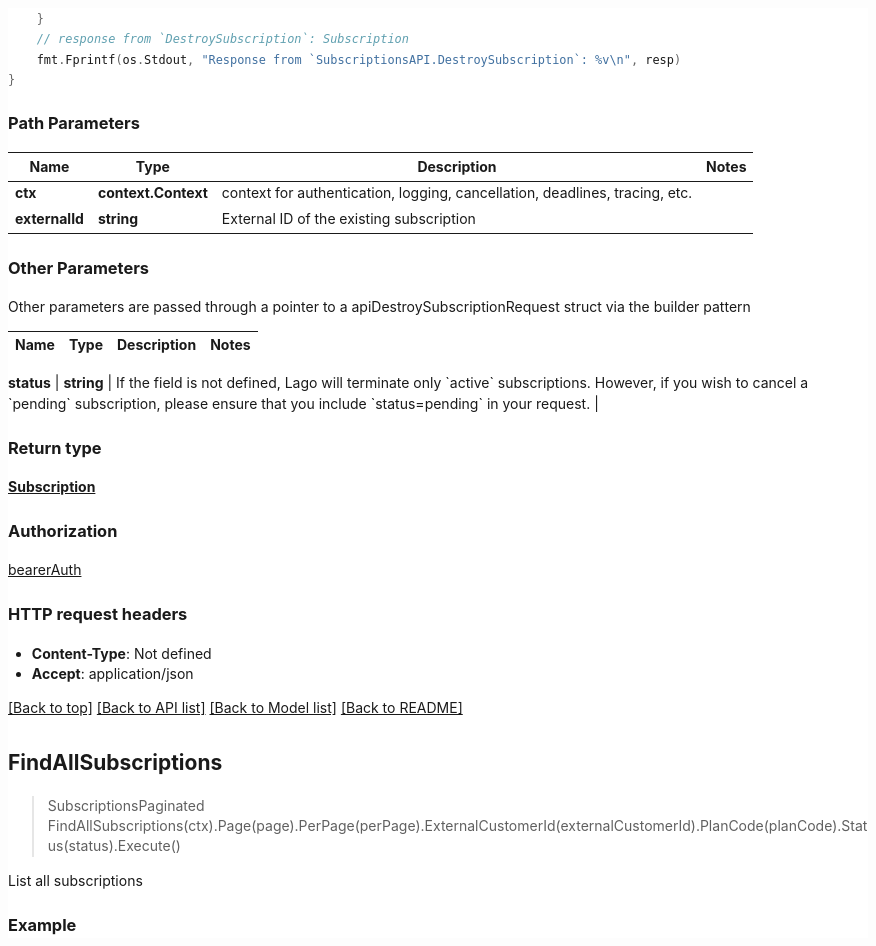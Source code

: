 ```go
    }
    // response from `DestroySubscription`: Subscription
    fmt.Fprintf(os.Stdout, "Response from `SubscriptionsAPI.DestroySubscription`: %v\n", resp)
}
```

### Path Parameters


Name | Type | Description  | Notes
------------- | ------------- | ------------- | -------------
**ctx** | **context.Context** | context for authentication, logging, cancellation, deadlines, tracing, etc.
**externalId** | **string** | External ID of the existing subscription | 

### Other Parameters

Other parameters are passed through a pointer to a apiDestroySubscriptionRequest struct via the builder pattern


Name | Type | Description  | Notes
------------- | ------------- | ------------- | -------------

 **status** | **string** | If the field is not defined, Lago will terminate only &#x60;active&#x60; subscriptions. However, if you wish to cancel a &#x60;pending&#x60; subscription, please ensure that you include &#x60;status&#x3D;pending&#x60; in your request. | 

### Return type

[**Subscription**](Subscription.md)

### Authorization

[bearerAuth](../README.md#bearerAuth)

### HTTP request headers

- **Content-Type**: Not defined
- **Accept**: application/json

[[Back to top]](#) [[Back to API list]](../README.md#documentation-for-api-endpoints)
[[Back to Model list]](../README.md#documentation-for-models)
[[Back to README]](../README.md)


## FindAllSubscriptions

> SubscriptionsPaginated FindAllSubscriptions(ctx).Page(page).PerPage(perPage).ExternalCustomerId(externalCustomerId).PlanCode(planCode).Status(status).Execute()

List all subscriptions



### Example
